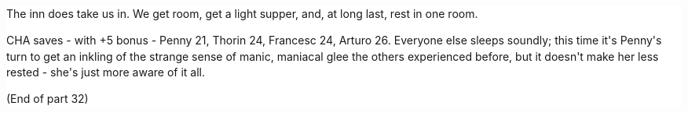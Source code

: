 The inn does take us in. We get room, get a light supper, and, at long last, rest in one room.

CHA saves - with +5 bonus - Penny 21, Thorin 24, Francesc 24, Arturo 26. Everyone else sleeps soundly; this time it's Penny's turn to get an inkling of the strange sense of manic, maniacal glee the others experienced before, but it doesn't make her less rested - she's just more aware of it all.

(End of part 32)
